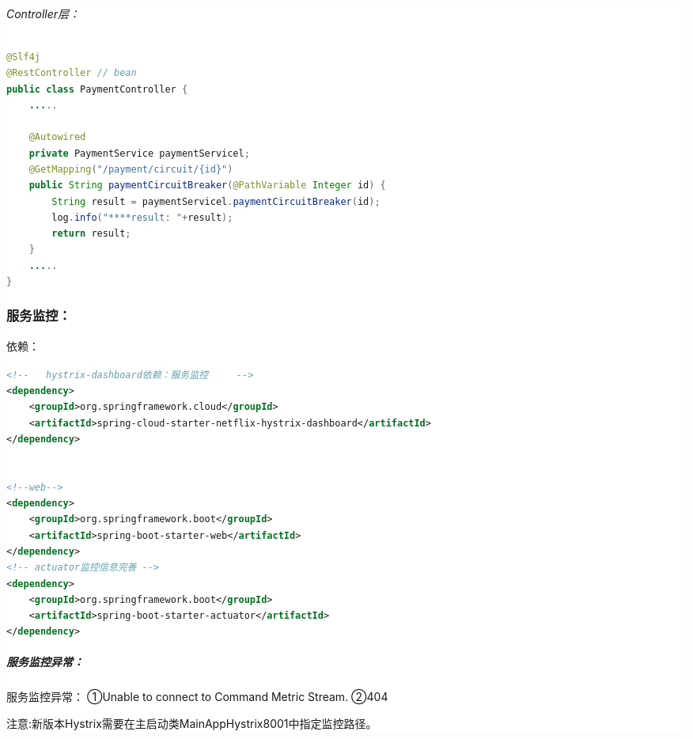 

###### Controller层：

```java
@Slf4j
@RestController // bean
public class PaymentController {
    .....
        
    @Autowired
    private PaymentService paymentServicel;
    @GetMapping("/payment/circuit/{id}")
    public String paymentCircuitBreaker(@PathVariable Integer id) {
        String result = paymentServicel.paymentCircuitBreaker(id);
        log.info("****result: "+result);
        return result;
    }
    .....
} 
```



### 服务监控：

依赖：

```xml
<!--   hystrix-dashboard依赖：服务监控     -->
<dependency>
    <groupId>org.springframework.cloud</groupId>
    <artifactId>spring-cloud-starter-netflix-hystrix-dashboard</artifactId>
</dependency>


<!--web-->
<dependency>
    <groupId>org.springframework.boot</groupId>
    <artifactId>spring-boot-starter-web</artifactId>
</dependency>
<!-- actuator监控信息完善 -->
<dependency>
    <groupId>org.springframework.boot</groupId>
    <artifactId>spring-boot-starter-actuator</artifactId>
</dependency>
```



##### 服务监控异常：

服务监控异常：
      ①Unable to connect to Command Metric Stream.
      ②404

注意:新版本Hystrix需要在主启动类MainAppHystrix8001中指定监控路径。
